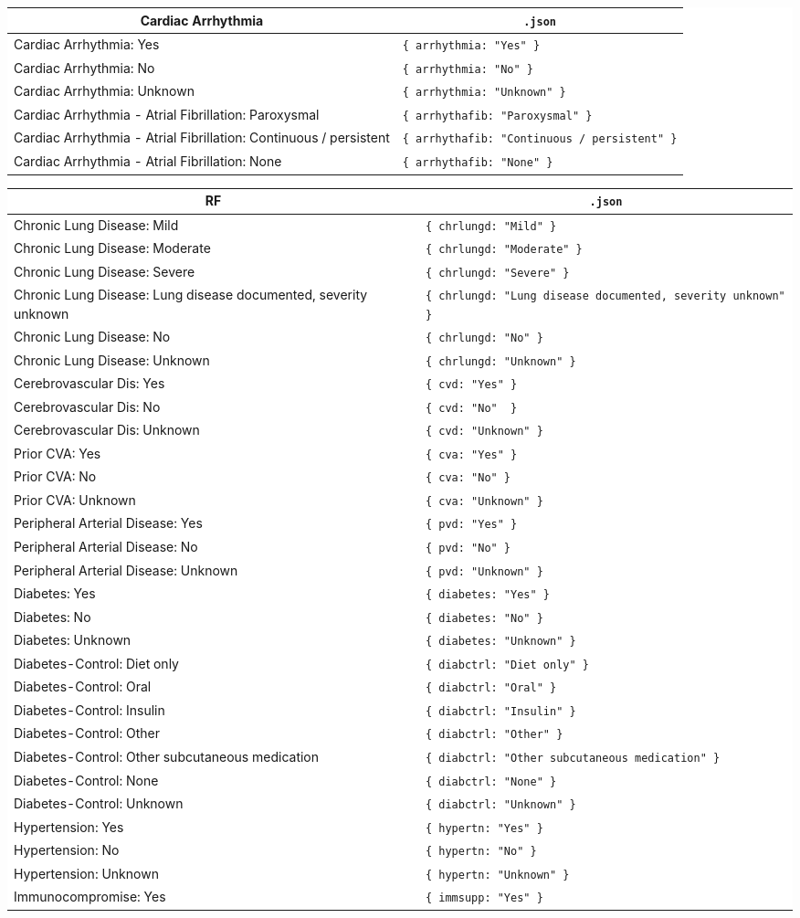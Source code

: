 | Cardiac Arrhythmia | `.json` |
|--|--|
| Cardiac Arrhythmia: Yes | `{ arrhythmia: "Yes" }` |
| Cardiac Arrhythmia: No | `{ arrhythmia: "No" }` |
| Cardiac Arrhythmia: Unknown | `{ arrhythmia: "Unknown" }` |
| Cardiac Arrhythmia - Atrial Fibrillation: Paroxysmal | `{ arrhythafib: "Paroxysmal" }` |
| Cardiac Arrhythmia - Atrial Fibrillation: Continuous / persistent | `{ arrhythafib: "Continuous / persistent" }` |
| Cardiac Arrhythmia - Atrial Fibrillation: None | `{ arrhythafib: "None" }` |

| RF | `.json` |
|--|--|
| Chronic Lung Disease: Mild | `{ chrlungd: "Mild" }` |
| Chronic Lung Disease: Moderate | `{ chrlungd: "Moderate" }` |
| Chronic Lung Disease: Severe | `{ chrlungd: "Severe" }` |
| Chronic Lung Disease: Lung disease documented, severity unknown | `{ chrlungd: "Lung disease documented, severity unknown" }` |
| Chronic Lung Disease: No | `{ chrlungd: "No" }` |
| Chronic Lung Disease: Unknown | `{ chrlungd: "Unknown" }` |
| Cerebrovascular Dis: Yes | `{ cvd: "Yes" }` |
| Cerebrovascular Dis: No | `{ cvd: "No"  }` |
| Cerebrovascular Dis: Unknown | `{ cvd: "Unknown" }` |
| Prior CVA: Yes | `{ cva: "Yes" }` |
| Prior CVA: No | `{ cva: "No" }` |
| Prior CVA: Unknown | `{ cva: "Unknown" }` |
| Peripheral Arterial Disease: Yes | `{ pvd: "Yes" }` |
| Peripheral Arterial Disease: No | `{ pvd: "No" }` |
| Peripheral Arterial Disease: Unknown | `{ pvd: "Unknown" }` |
| Diabetes: Yes | `{ diabetes: "Yes" }` |
| Diabetes: No | `{ diabetes: "No" }` |
| Diabetes: Unknown | `{ diabetes: "Unknown" }` |
| Diabetes-Control: Diet only | `{ diabctrl: "Diet only" }` |
| Diabetes-Control: Oral | `{ diabctrl: "Oral" }` |
| Diabetes-Control: Insulin | `{ diabctrl: "Insulin" }` |
| Diabetes-Control: Other | `{ diabctrl: "Other" }` |
| Diabetes-Control: Other subcutaneous medication | `{ diabctrl: "Other subcutaneous medication" }` |
| Diabetes-Control: None | `{ diabctrl: "None" }` |
| Diabetes-Control: Unknown | `{ diabctrl: "Unknown" }` |
| Hypertension: Yes | `{ hypertn: "Yes" }` |
| Hypertension: No | `{ hypertn: "No" }` |
| Hypertension: Unknown | `{ hypertn: "Unknown" }` |
| Immunocompromise: Yes | `{ immsupp: "Yes" }`|